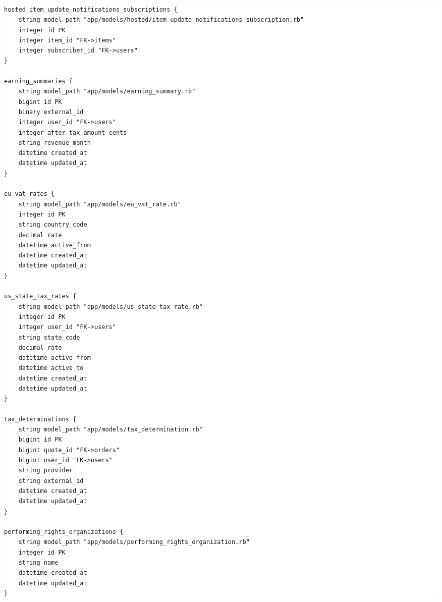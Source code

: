     hosted_item_update_notifications_subscriptions {
        string model_path "app/models/hosted/item_update_notifications_subscription.rb"
        integer id PK
        integer item_id "FK->items"
        integer subscriber_id "FK->users"
    }

    earning_summaries {
        string model_path "app/models/earning_summary.rb"
        bigint id PK
        binary external_id
        integer user_id "FK->users"
        integer after_tax_amount_cents
        string revenue_month
        datetime created_at
        datetime updated_at
    }

    eu_vat_rates {
        string model_path "app/models/eu_vat_rate.rb"
        integer id PK
        string country_code
        decimal rate
        datetime active_from
        datetime created_at
        datetime updated_at
    }

    us_state_tax_rates {
        string model_path "app/models/us_state_tax_rate.rb"
        integer id PK
        integer user_id "FK->users"
        string state_code
        decimal rate
        datetime active_from
        datetime active_to
        datetime created_at
        datetime updated_at
    }

    tax_determinations {
        string model_path "app/models/tax_determination.rb"
        bigint id PK
        bigint quote_id "FK->orders"
        bigint user_id "FK->users"
        string provider
        string external_id
        datetime created_at
        datetime updated_at
    }

    performing_rights_organizations {
        string model_path "app/models/performing_rights_organization.rb"
        integer id PK
        string name
        datetime created_at
        datetime updated_at
    }
